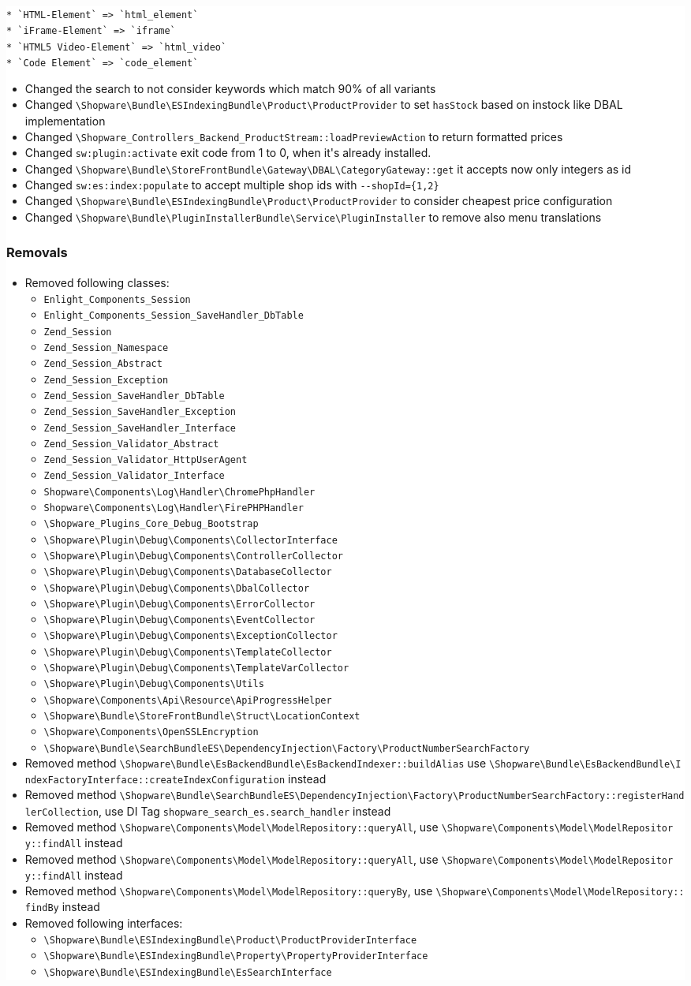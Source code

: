     * `HTML-Element` => `html_element`
    * `iFrame-Element` => `iframe`
    * `HTML5 Video-Element` => `html_video`
    * `Code Element` => `code_element`
* Changed the search to not consider keywords which match 90% of all variants 
* Changed `\Shopware\Bundle\ESIndexingBundle\Product\ProductProvider` to set `hasStock` based on instock like DBAL implementation
* Changed `\Shopware_Controllers_Backend_ProductStream::loadPreviewAction` to return formatted prices
* Changed `sw:plugin:activate` exit code from 1 to 0, when it's already installed.
* Changed `\Shopware\Bundle\StoreFrontBundle\Gateway\DBAL\CategoryGateway::get` it accepts now only integers as id
* Changed `sw:es:index:populate` to accept multiple shop ids with `--shopId={1,2}`
* Changed `\Shopware\Bundle\ESIndexingBundle\Product\ProductProvider` to consider cheapest price configuration
* Changed `\Shopware\Bundle\PluginInstallerBundle\Service\PluginInstaller` to remove also menu translations

### Removals

* Removed following classes:
    * `Enlight_Components_Session`
    * `Enlight_Components_Session_SaveHandler_DbTable`
    * `Zend_Session`
    * `Zend_Session_Namespace`
    * `Zend_Session_Abstract`
    * `Zend_Session_Exception`
    * `Zend_Session_SaveHandler_DbTable`
    * `Zend_Session_SaveHandler_Exception`
    * `Zend_Session_SaveHandler_Interface`
    * `Zend_Session_Validator_Abstract`
    * `Zend_Session_Validator_HttpUserAgent`
    * `Zend_Session_Validator_Interface`
    * `Shopware\Components\Log\Handler\ChromePhpHandler`
    * `Shopware\Components\Log\Handler\FirePHPHandler`
    * `\Shopware_Plugins_Core_Debug_Bootstrap`
    * `\Shopware\Plugin\Debug\Components\CollectorInterface`
    * `\Shopware\Plugin\Debug\Components\ControllerCollector`
    * `\Shopware\Plugin\Debug\Components\DatabaseCollector`
    * `\Shopware\Plugin\Debug\Components\DbalCollector`
    * `\Shopware\Plugin\Debug\Components\ErrorCollector`
    * `\Shopware\Plugin\Debug\Components\EventCollector`
    * `\Shopware\Plugin\Debug\Components\ExceptionCollector`
    * `\Shopware\Plugin\Debug\Components\TemplateCollector`
    * `\Shopware\Plugin\Debug\Components\TemplateVarCollector`
    * `\Shopware\Plugin\Debug\Components\Utils`
    * `\Shopware\Components\Api\Resource\ApiProgressHelper`
    * `\Shopware\Bundle\StoreFrontBundle\Struct\LocationContext`
    * `\Shopware\Components\OpenSSLEncryption`
    * `\Shopware\Bundle\SearchBundleES\DependencyInjection\Factory\ProductNumberSearchFactory`
* Removed method `\Shopware\Bundle\EsBackendBundle\EsBackendIndexer::buildAlias` use `\Shopware\Bundle\EsBackendBundle\IndexFactoryInterface::createIndexConfiguration` instead
* Removed method `\Shopware\Bundle\SearchBundleES\DependencyInjection\Factory\ProductNumberSearchFactory::registerHandlerCollection`, use DI Tag `shopware_search_es.search_handler` instead
* Removed method `\Shopware\Components\Model\ModelRepository::queryAll`, use `\Shopware\Components\Model\ModelRepository::findAll` instead
* Removed method `\Shopware\Components\Model\ModelRepository::queryAll`, use `\Shopware\Components\Model\ModelRepository::findAll` instead
* Removed method `\Shopware\Components\Model\ModelRepository::queryBy`, use `\Shopware\Components\Model\ModelRepository::findBy` instead
* Removed following interfaces:
    * `\Shopware\Bundle\ESIndexingBundle\Product\ProductProviderInterface`
    * `\Shopware\Bundle\ESIndexingBundle\Property\PropertyProviderInterface`
    * `\Shopware\Bundle\ESIndexingBundle\EsSearchInterface`